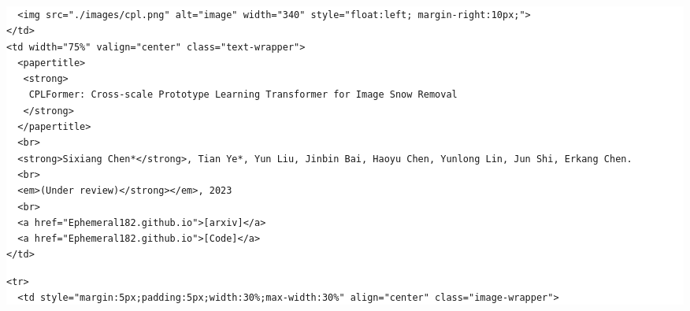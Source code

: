       <img src="./images/cpl.png" alt="image" width="340" style="float:left; margin-right:10px;"> 
    </td>
    <td width="75%" valign="center" class="text-wrapper"> 
      <papertitle>
       <strong>
        CPLFormer: Cross-scale Prototype Learning Transformer for Image Snow Removal
       </strong>
      </papertitle>
      <br>
      <strong>Sixiang Chen*</strong>, Tian Ye*, Yun Liu, Jinbin Bai, Haoyu Chen, Yunlong Lin, Jun Shi, Erkang Chen.
      <br>  
      <em>(Under review)</strong></em>, 2023
      <br>
      <a href="Ephemeral182.github.io">[arxiv]</a>
      <a href="Ephemeral182.github.io">[Code]</a>
    </td>
  </tr>



    <tr>
      <td style="margin:5px;padding:5px;width:30%;max-width:30%" align="center" class="image-wrapper">